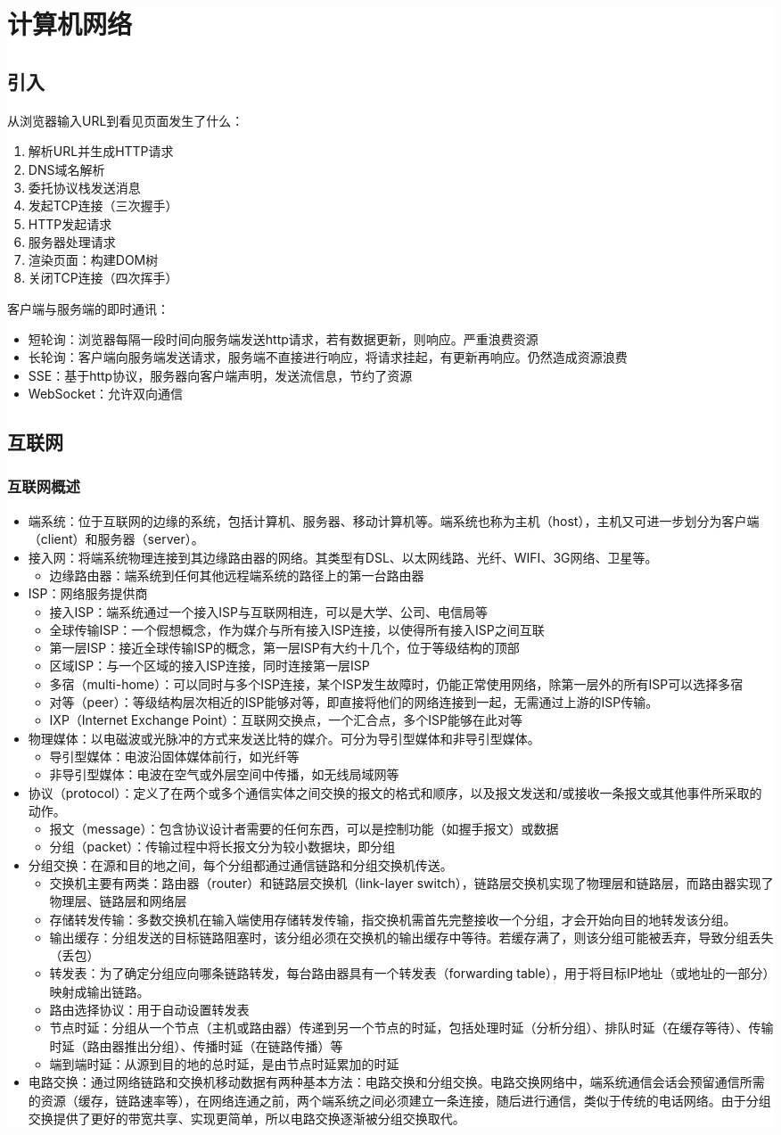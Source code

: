 # 计算机网络

## 引入

从浏览器输入URL到看见页面发生了什么：

1. 解析URL并生成HTTP请求
2. DNS域名解析
3. 委托协议栈发送消息
4. 发起TCP连接（三次握手）
5. HTTP发起请求
6. 服务器处理请求
7. 渲染页面：构建DOM树
8. 关闭TCP连接（四次挥手）

客户端与服务端的即时通讯：

- 短轮询：浏览器每隔一段时间向服务端发送http请求，若有数据更新，则响应。严重浪费资源
- 长轮询：客户端向服务端发送请求，服务端不直接进行响应，将请求挂起，有更新再响应。仍然造成资源浪费
- SSE：基于http协议，服务器向客户端声明，发送流信息，节约了资源
- WebSocket：允许双向通信

## 互联网

### 互联网概述

- 端系统：位于互联网的边缘的系统，包括计算机、服务器、移动计算机等。端系统也称为主机（host），主机又可进一步划分为客户端（client）和服务器（server）。
- 接入网：将端系统物理连接到其边缘路由器的网络。其类型有DSL、以太网线路、光纤、WIFI、3G网络、卫星等。
  - 边缘路由器：端系统到任何其他远程端系统的路径上的第一台路由器
- ISP：网络服务提供商
  - 接入ISP：端系统通过一个接入ISP与互联网相连，可以是大学、公司、电信局等
  - 全球传输ISP：一个假想概念，作为媒介与所有接入ISP连接，以使得所有接入ISP之间互联
  - 第一层ISP：接近全球传输ISP的概念，第一层ISP有大约十几个，位于等级结构的顶部
  - 区域ISP：与一个区域的接入ISP连接，同时连接第一层ISP
  - 多宿（multi-home）：可以同时与多个ISP连接，某个ISP发生故障时，仍能正常使用网络，除第一层外的所有ISP可以选择多宿
  - 对等（peer）：等级结构层次相近的ISP能够对等，即直接将他们的网络连接到一起，无需通过上游的ISP传输。
  - IXP（Internet Exchange Point）：互联网交换点，一个汇合点，多个ISP能够在此对等
- 物理媒体：以电磁波或光脉冲的方式来发送比特的媒介。可分为导引型媒体和非导引型媒体。
  - 导引型媒体：电波沿固体媒体前行，如光纤等
  - 非导引型媒体：电波在空气或外层空间中传播，如无线局域网等
- 协议（protocol）：定义了在两个或多个通信实体之间交换的报文的格式和顺序，以及报文发送和/或接收一条报文或其他事件所采取的动作。
  - 报文（message）：包含协议设计者需要的任何东西，可以是控制功能（如握手报文）或数据
  - 分组（packet）：传输过程中将长报文分为较小数据块，即分组
- 分组交换：在源和目的地之间，每个分组都通过通信链路和分组交换机传送。
  - 交换机主要有两类：路由器（router）和链路层交换机（link-layer switch），链路层交换机实现了物理层和链路层，而路由器实现了物理层、链路层和网络层
  - 存储转发传输：多数交换机在输入端使用存储转发传输，指交换机需首先完整接收一个分组，才会开始向目的地转发该分组。
  - 输出缓存：分组发送的目标链路阻塞时，该分组必须在交换机的输出缓存中等待。若缓存满了，则该分组可能被丢弃，导致分组丢失（丢包）
  - 转发表：为了确定分组应向哪条链路转发，每台路由器具有一个转发表（forwarding table），用于将目标IP地址（或地址的一部分）映射成输出链路。
  - 路由选择协议：用于自动设置转发表
  - 节点时延：分组从一个节点（主机或路由器）传递到另一个节点的时延，包括处理时延（分析分组）、排队时延（在缓存等待）、传输时延（路由器推出分组）、传播时延（在链路传播）等
  - 端到端时延：从源到目的地的总时延，是由节点时延累加的时延
- 电路交换：通过网络链路和交换机移动数据有两种基本方法：电路交换和分组交换。电路交换网络中，端系统通信会话会预留通信所需的资源（缓存，链路速率等），在网络连通之前，两个端系统之间必须建立一条连接，随后进行通信，类似于传统的电话网络。由于分组交换提供了更好的带宽共享、实现更简单，所以电路交换逐渐被分组交换取代。
